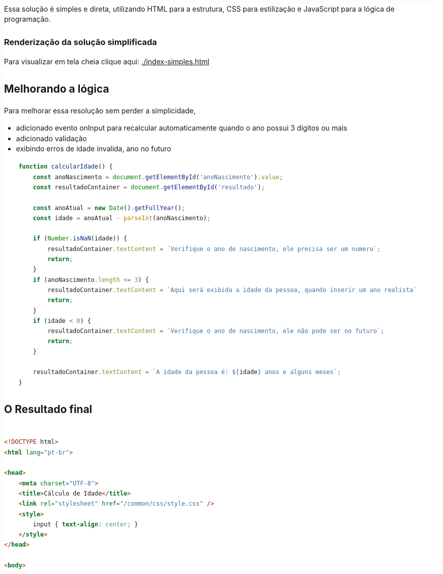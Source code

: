 Essa solução é simples e direta, utilizando HTML para a estrutura, CSS para estilização e JavaScript para a lógica de programação.

### Renderização da solução simplificada

Para visualizar em tela cheia clique aqui: [./index-simples.html](./index-simples.html)

<iframe
    style="width: 100%; min-height: 650px; border-radius: 25px; border: 2px dashed black;"
    src="./index-simples.html"
></iframe>

## Melhorando a lógica

Para melhorar essa resolução sem perder a simplicidade,

* adicionado evento onInput para recalcular automaticamente quando o ano possui 3 dígitos ou mais
* adicionado validação
* exibindo erros de idade invalida, ano no futuro

```js
    function calcularIdade() {
        const anoNascimento = document.getElementById('anoNascimento').value;
        const resultadoContainer = document.getElementById('resultado');

        const anoAtual = new Date().getFullYear();
        const idade = anoAtual - parseInt(anoNascimento);

        if (Number.isNaN(idade)) {
            resultadoContainer.textContent = `Verifique o ano de nascimento, ele precisa ser um numero`;
            return;
        }
        if (anoNascimento.length <= 3) {
            resultadoContainer.textContent = `Aqui será exibida a idade da pessoa, quando inserir um ano realista`
            return;
        }
        if (idade < 0) {
            resultadoContainer.textContent = `Verifique o ano de nascimento, ele não pode ser no futuro`;
            return;
        }

        resultadoContainer.textContent = `A idade da pessoa é: ${idade} anos e alguns meses`;
    }  
```

## O Resultado final

```html

<!DOCTYPE html>
<html lang="pt-br">

<head>
    <meta charset="UTF-8">
    <title>Cálculo de Idade</title>
    <link rel="stylesheet" href="/common/css/style.css" />
    <style>
        input { text-align: center; }
    </style>
</head>

<body>
```